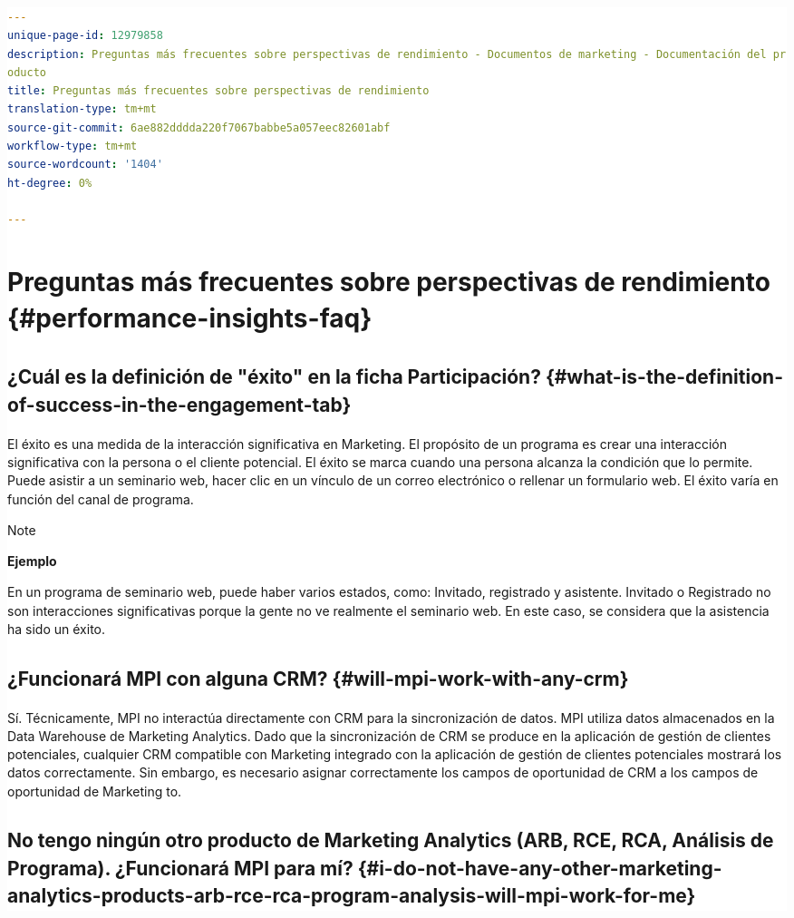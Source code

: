 ```yaml
---
unique-page-id: 12979858
description: Preguntas más frecuentes sobre perspectivas de rendimiento - Documentos de marketing - Documentación del producto
title: Preguntas más frecuentes sobre perspectivas de rendimiento
translation-type: tm+mt
source-git-commit: 6ae882dddda220f7067babbe5a057eec82601abf
workflow-type: tm+mt
source-wordcount: '1404'
ht-degree: 0%

---
```



# Preguntas más frecuentes sobre perspectivas de rendimiento {#performance-insights-faq}

## ¿Cuál es la definición de &quot;éxito&quot; en la ficha Participación? {#what-is-the-definition-of-success-in-the-engagement-tab}

El éxito es una medida de la interacción significativa en Marketing. El propósito de un programa es crear una interacción significativa con la persona o el cliente potencial. El éxito se marca cuando una persona alcanza la condición que lo permite. Puede asistir a un seminario web, hacer clic en un vínculo de un correo electrónico o rellenar un formulario web. El éxito varía en función del canal de programa.

>[!NOTE]
>
>**Ejemplo**
>
>En un programa de seminario web, puede haber varios estados, como: Invitado, registrado y asistente. Invitado o Registrado no son interacciones significativas porque la gente no ve realmente el seminario web. En este caso, se considera que la asistencia ha sido un éxito.

## ¿Funcionará MPI con alguna CRM? {#will-mpi-work-with-any-crm}

Sí. Técnicamente, MPI no interactúa directamente con CRM para la sincronización de datos. MPI utiliza datos almacenados en la Data Warehouse de Marketing Analytics. Dado que la sincronización de CRM se produce en la aplicación de gestión de clientes potenciales, cualquier CRM compatible con Marketing integrado con la aplicación de gestión de clientes potenciales mostrará los datos correctamente. Sin embargo, es necesario asignar correctamente los campos de oportunidad de CRM a los campos de oportunidad de Marketing to.

## No tengo ningún otro producto de Marketing Analytics (ARB, RCE, RCA, Análisis de Programa). ¿Funcionará MPI para mí? {#i-do-not-have-any-other-marketing-analytics-products-arb-rce-rca-program-analysis-will-mpi-work-for-me}
